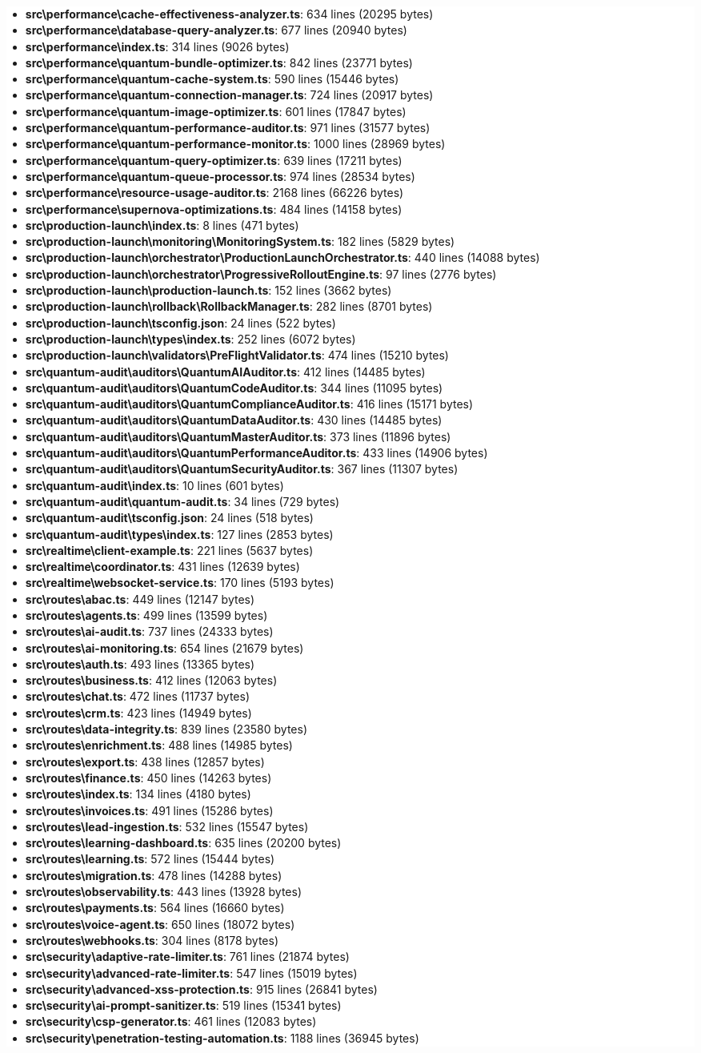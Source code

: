 - **src\performance\cache-effectiveness-analyzer.ts**: 634 lines (20295 bytes)
- **src\performance\database-query-analyzer.ts**: 677 lines (20940 bytes)
- **src\performance\index.ts**: 314 lines (9026 bytes)
- **src\performance\quantum-bundle-optimizer.ts**: 842 lines (23771 bytes)
- **src\performance\quantum-cache-system.ts**: 590 lines (15446 bytes)
- **src\performance\quantum-connection-manager.ts**: 724 lines (20917 bytes)
- **src\performance\quantum-image-optimizer.ts**: 601 lines (17847 bytes)
- **src\performance\quantum-performance-auditor.ts**: 971 lines (31577 bytes)
- **src\performance\quantum-performance-monitor.ts**: 1000 lines (28969 bytes)
- **src\performance\quantum-query-optimizer.ts**: 639 lines (17211 bytes)
- **src\performance\quantum-queue-processor.ts**: 974 lines (28534 bytes)
- **src\performance\resource-usage-auditor.ts**: 2168 lines (66226 bytes)
- **src\performance\supernova-optimizations.ts**: 484 lines (14158 bytes)
- **src\production-launch\index.ts**: 8 lines (471 bytes)
- **src\production-launch\monitoring\MonitoringSystem.ts**: 182 lines (5829 bytes)
- **src\production-launch\orchestrator\ProductionLaunchOrchestrator.ts**: 440 lines (14088 bytes)
- **src\production-launch\orchestrator\ProgressiveRolloutEngine.ts**: 97 lines (2776 bytes)
- **src\production-launch\production-launch.ts**: 152 lines (3662 bytes)
- **src\production-launch\rollback\RollbackManager.ts**: 282 lines (8701 bytes)
- **src\production-launch\tsconfig.json**: 24 lines (522 bytes)
- **src\production-launch\types\index.ts**: 252 lines (6072 bytes)
- **src\production-launch\validators\PreFlightValidator.ts**: 474 lines (15210 bytes)
- **src\quantum-audit\auditors\QuantumAIAuditor.ts**: 412 lines (14485 bytes)
- **src\quantum-audit\auditors\QuantumCodeAuditor.ts**: 344 lines (11095 bytes)
- **src\quantum-audit\auditors\QuantumComplianceAuditor.ts**: 416 lines (15171 bytes)
- **src\quantum-audit\auditors\QuantumDataAuditor.ts**: 430 lines (14485 bytes)
- **src\quantum-audit\auditors\QuantumMasterAuditor.ts**: 373 lines (11896 bytes)
- **src\quantum-audit\auditors\QuantumPerformanceAuditor.ts**: 433 lines (14906 bytes)
- **src\quantum-audit\auditors\QuantumSecurityAuditor.ts**: 367 lines (11307 bytes)
- **src\quantum-audit\index.ts**: 10 lines (601 bytes)
- **src\quantum-audit\quantum-audit.ts**: 34 lines (729 bytes)
- **src\quantum-audit\tsconfig.json**: 24 lines (518 bytes)
- **src\quantum-audit\types\index.ts**: 127 lines (2853 bytes)
- **src\realtime\client-example.ts**: 221 lines (5637 bytes)
- **src\realtime\coordinator.ts**: 431 lines (12639 bytes)
- **src\realtime\websocket-service.ts**: 170 lines (5193 bytes)
- **src\routes\abac.ts**: 449 lines (12147 bytes)
- **src\routes\agents.ts**: 499 lines (13599 bytes)
- **src\routes\ai-audit.ts**: 737 lines (24333 bytes)
- **src\routes\ai-monitoring.ts**: 654 lines (21679 bytes)
- **src\routes\auth.ts**: 493 lines (13365 bytes)
- **src\routes\business.ts**: 412 lines (12063 bytes)
- **src\routes\chat.ts**: 472 lines (11737 bytes)
- **src\routes\crm.ts**: 423 lines (14949 bytes)
- **src\routes\data-integrity.ts**: 839 lines (23580 bytes)
- **src\routes\enrichment.ts**: 488 lines (14985 bytes)
- **src\routes\export.ts**: 438 lines (12857 bytes)
- **src\routes\finance.ts**: 450 lines (14263 bytes)
- **src\routes\index.ts**: 134 lines (4180 bytes)
- **src\routes\invoices.ts**: 491 lines (15286 bytes)
- **src\routes\lead-ingestion.ts**: 532 lines (15547 bytes)
- **src\routes\learning-dashboard.ts**: 635 lines (20200 bytes)
- **src\routes\learning.ts**: 572 lines (15444 bytes)
- **src\routes\migration.ts**: 478 lines (14288 bytes)
- **src\routes\observability.ts**: 443 lines (13928 bytes)
- **src\routes\payments.ts**: 564 lines (16660 bytes)
- **src\routes\voice-agent.ts**: 650 lines (18072 bytes)
- **src\routes\webhooks.ts**: 304 lines (8178 bytes)
- **src\security\adaptive-rate-limiter.ts**: 761 lines (21874 bytes)
- **src\security\advanced-rate-limiter.ts**: 547 lines (15019 bytes)
- **src\security\advanced-xss-protection.ts**: 915 lines (26841 bytes)
- **src\security\ai-prompt-sanitizer.ts**: 519 lines (15341 bytes)
- **src\security\csp-generator.ts**: 461 lines (12083 bytes)
- **src\security\penetration-testing-automation.ts**: 1188 lines (36945 bytes)